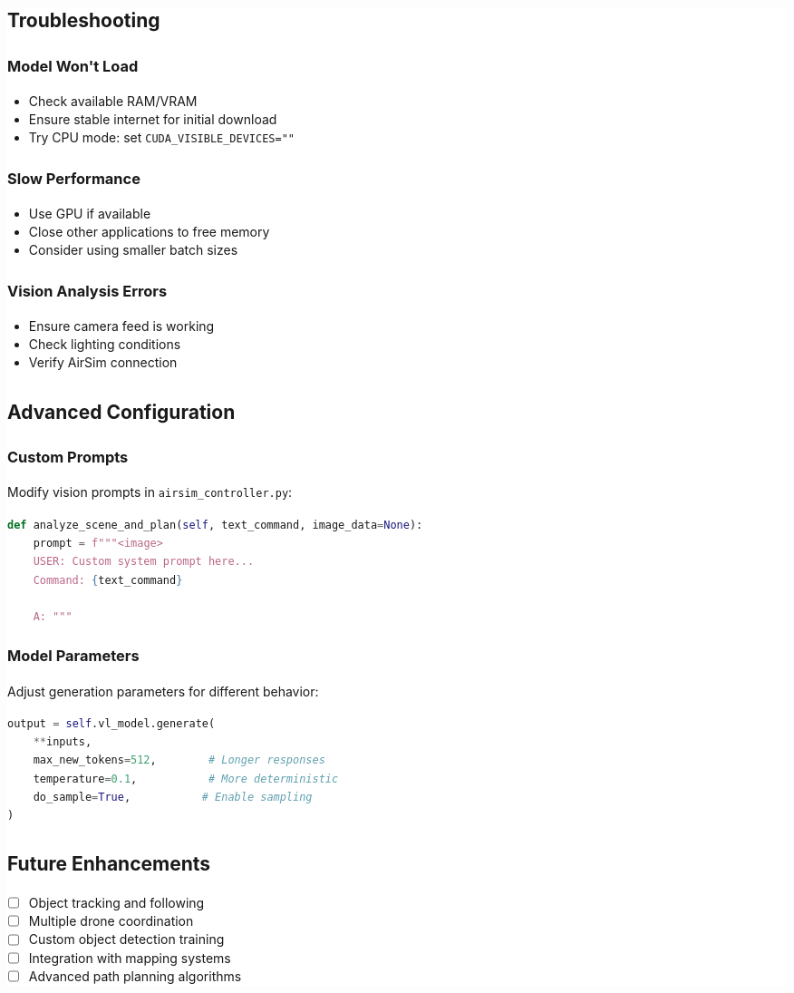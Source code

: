 ## Troubleshooting

### Model Won't Load
- Check available RAM/VRAM
- Ensure stable internet for initial download
- Try CPU mode: set `CUDA_VISIBLE_DEVICES=""`

### Slow Performance
- Use GPU if available
- Close other applications to free memory
- Consider using smaller batch sizes

### Vision Analysis Errors
- Ensure camera feed is working
- Check lighting conditions
- Verify AirSim connection

## Advanced Configuration

### Custom Prompts
Modify vision prompts in `airsim_controller.py`:

```python
def analyze_scene_and_plan(self, text_command, image_data=None):
    prompt = f"""<image>
    USER: Custom system prompt here...
    Command: {text_command}
    
    A: """
```

### Model Parameters
Adjust generation parameters for different behavior:

```python
output = self.vl_model.generate(
    **inputs,
    max_new_tokens=512,        # Longer responses
    temperature=0.1,           # More deterministic  
    do_sample=True,           # Enable sampling
)
```

## Future Enhancements

- [ ] Object tracking and following
- [ ] Multiple drone coordination
- [ ] Custom object detection training
- [ ] Integration with mapping systems
- [ ] Advanced path planning algorithms
